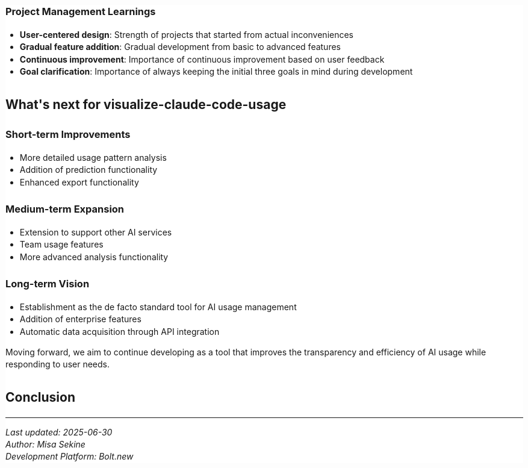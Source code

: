 ### Project Management Learnings
- **User-centered design**: Strength of projects that started from actual inconveniences
- **Gradual feature addition**: Gradual development from basic to advanced features
- **Continuous improvement**: Importance of continuous improvement based on user feedback
- **Goal clarification**: Importance of always keeping the initial three goals in mind during development

## What's next for visualize-claude-code-usage

### Short-term Improvements
- More detailed usage pattern analysis
- Addition of prediction functionality
- Enhanced export functionality

### Medium-term Expansion
- Extension to support other AI services
- Team usage features
- More advanced analysis functionality

### Long-term Vision
- Establishment as the de facto standard tool for AI usage management
- Addition of enterprise features
- Automatic data acquisition through API integration

Moving forward, we aim to continue developing as a tool that improves the transparency and efficiency of AI usage while responding to user needs.

## Conclusion

---

*Last updated: 2025-06-30*  
*Author: Misa Sekine*  
*Development Platform: Bolt.new*